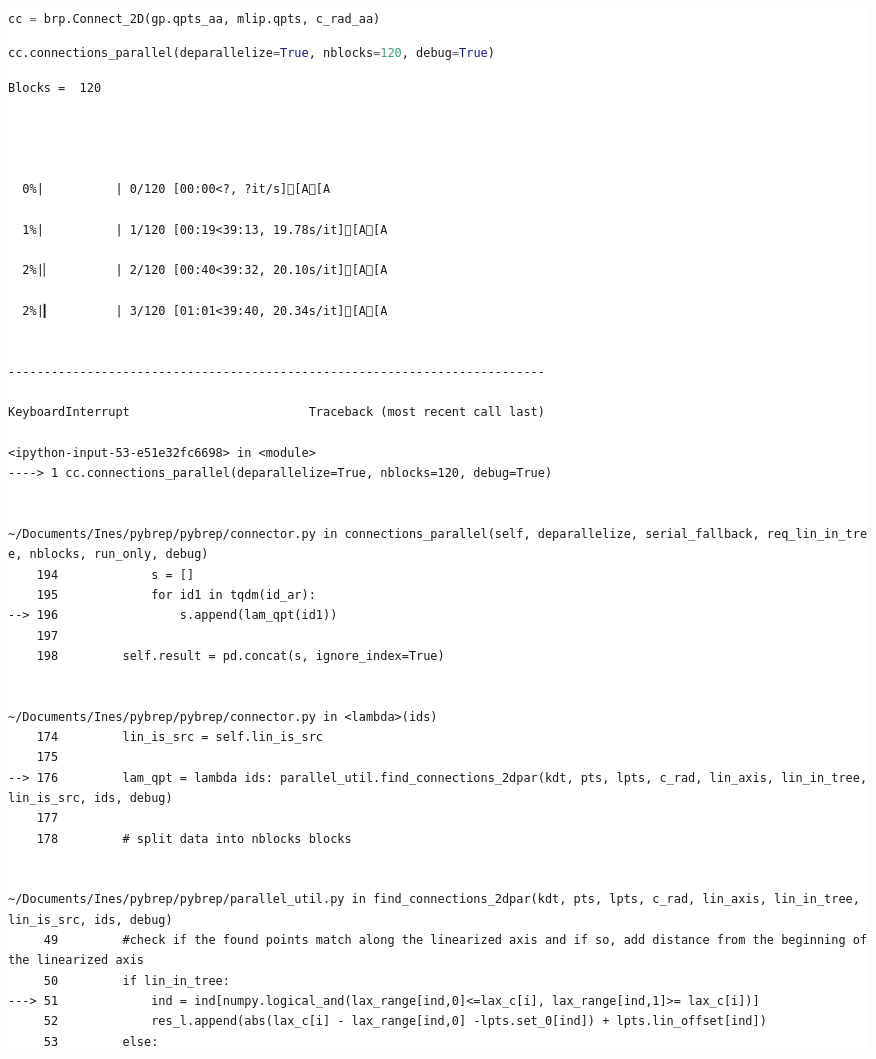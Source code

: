 
```python
cc = brp.Connect_2D(gp.qpts_aa, mlip.qpts, c_rad_aa)
```


```python
cc.connections_parallel(deparallelize=True, nblocks=120, debug=True)
```

    Blocks =  120


    
    
      0%|          | 0/120 [00:00<?, ?it/s][A[A
    
      1%|          | 1/120 [00:19<39:13, 19.78s/it][A[A
    
      2%|▏         | 2/120 [00:40<39:32, 20.10s/it][A[A
    
      2%|▎         | 3/120 [01:01<39:40, 20.34s/it][A[A


    ---------------------------------------------------------------------------

    KeyboardInterrupt                         Traceback (most recent call last)

    <ipython-input-53-e51e32fc6698> in <module>
    ----> 1 cc.connections_parallel(deparallelize=True, nblocks=120, debug=True)
    

    ~/Documents/Ines/pybrep/pybrep/connector.py in connections_parallel(self, deparallelize, serial_fallback, req_lin_in_tree, nblocks, run_only, debug)
        194             s = []
        195             for id1 in tqdm(id_ar):
    --> 196                 s.append(lam_qpt(id1))
        197 
        198         self.result = pd.concat(s, ignore_index=True)


    ~/Documents/Ines/pybrep/pybrep/connector.py in <lambda>(ids)
        174         lin_is_src = self.lin_is_src
        175 
    --> 176         lam_qpt = lambda ids: parallel_util.find_connections_2dpar(kdt, pts, lpts, c_rad, lin_axis, lin_in_tree, lin_is_src, ids, debug)
        177 
        178         # split data into nblocks blocks


    ~/Documents/Ines/pybrep/pybrep/parallel_util.py in find_connections_2dpar(kdt, pts, lpts, c_rad, lin_axis, lin_in_tree, lin_is_src, ids, debug)
         49         #check if the found points match along the linearized axis and if so, add distance from the beginning of the linearized axis
         50         if lin_in_tree:
    ---> 51             ind = ind[numpy.logical_and(lax_range[ind,0]<=lax_c[i], lax_range[ind,1]>= lax_c[i])]
         52             res_l.append(abs(lax_c[i] - lax_range[ind,0] -lpts.set_0[ind]) + lpts.lin_offset[ind])
         53         else:

